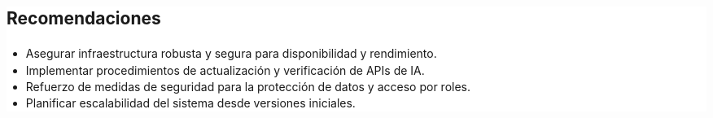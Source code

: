 ## Recomendaciones

- Asegurar infraestructura robusta y segura para disponibilidad y rendimiento.
- Implementar procedimientos de actualización y verificación de APIs de IA.
- Refuerzo de medidas de seguridad para la protección de datos y acceso por roles.
- Planificar escalabilidad del sistema desde versiones iniciales.